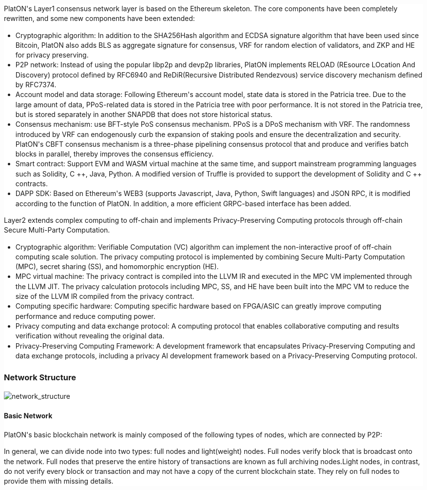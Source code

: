 PlatON's Layer1 consensus network layer is based on the Ethereum skeleton. The core components have been completely rewritten, and some new components have been extended:

- Cryptographic algorithm: In addition to the SHA256Hash algorithm and ECDSA signature algorithm that have been used since Bitcoin, PlatON also adds BLS as aggregate signature for consensus, VRF for random election of validators, and ZKP and HE for privacy preserving.
- P2P network: Instead of using the popular libp2p and devp2p libraries, PlatON implements RELOAD (REsource LOcation And Discovery) protocol defined by RFC6940  and ReDiR(Recursive Distributed Rendezvous) service discovery mechanism defined by RFC7374.
- Account model and data storage: Following Ethereum's account model, state data is stored in the Patricia tree. Due to the large amount of data, PPoS-related data is stored in the Patricia tree with poor performance. It is not stored in the Patricia tree, but is stored separately in another SNAPDB that does not store historical status.
- Consensus mechanism: use BFT-style PoS consensus mechanism. PPoS is a DPoS mechanism with VRF. The randomness introduced by VRF can endogenously curb the expansion of staking pools and ensure the decentralization and security. PlatON's CBFT consensus mechanism is a three-phase pipelining consensus protocol that and produce and verifies batch blocks in parallel, thereby improves the consensus efficiency. 
- Smart contract: Support EVM and WASM virtual machine at the same time,  and support mainstream programming languages such as Solidity, C ++, Java, Python. A modified version of Truffle is provided to support the development of Solidity and C ++ contracts.
- DAPP SDK: Based on Ethereum's WEB3 (supports Javascript, Java, Python, Swift languages) and JSON RPC, it is modified according to the function of PlatON. In addition, a more efficient GRPC-based interface has been added.

Layer2 extends complex computing to off-chain and implements Privacy-Preserving Computing protocols through off-chain Secure Multi-Party Computation.

- Cryptographic algorithm: Verifiable Computation (VC) algorithm can implement the non-interactive proof of off-chain computing scale solution. The privacy computing protocol is implemented by combining Secure Multi-Party Computation (MPC), secret sharing (SS), and homomorphic encryption (HE).
- MPC virtual machine: The privacy contract is compiled into the LLVM IR and executed in the MPC VM implemented through the LLVM JIT. The privacy calculation protocols including MPC, SS, and HE have been built into the MPC VM to reduce the size of the LLVM IR compiled from the privacy contract.
-  Computing specific hardware: Computing specific hardware based on FPGA/ASIC can greatly improve computing performance and reduce computing power.
- Privacy computing and data exchange protocol: A computing protocol that enables collaborative computing and results verification without revealing the original data.
- Privacy-Preserving Computing Framework: A development framework that encapsulates Privacy-Preserving Computing and data exchange protocols, including a privacy AI development framework based on a Privacy-Preserving Computing protocol.

### Network Structure

<img src="https://platonnetwork.github.io/Docs/en-us/Introduction/PlatON_overall_solution.assets/network_structure.png" alt="network_structure"/>

#### Basic Network

PlatON's basic blockchain network is mainly composed of the following types of nodes, which are connected by P2P:

In general, we can divide node into two types: full nodes and light(weight) nodes. Full nodes verify block that is broadcast onto the network. Full nodes that preserve the entire history of transactions are known as full archiving nodes.Light nodes, in contrast, do not verify every block or transaction and may not have a copy of the current blockchain state. They rely on full nodes to provide them with missing details.
